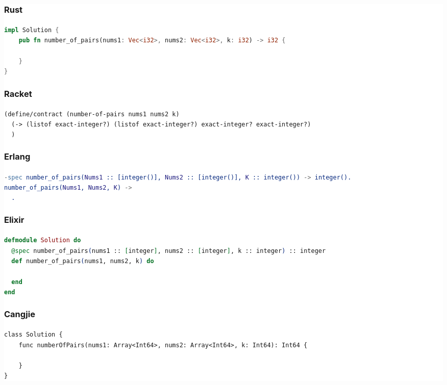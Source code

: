 ### Rust

```rust
impl Solution {
    pub fn number_of_pairs(nums1: Vec<i32>, nums2: Vec<i32>, k: i32) -> i32 {
        
    }
}
```

### Racket

```racket
(define/contract (number-of-pairs nums1 nums2 k)
  (-> (listof exact-integer?) (listof exact-integer?) exact-integer? exact-integer?)
  )
```

### Erlang

```erlang
-spec number_of_pairs(Nums1 :: [integer()], Nums2 :: [integer()], K :: integer()) -> integer().
number_of_pairs(Nums1, Nums2, K) ->
  .
```

### Elixir

```elixir
defmodule Solution do
  @spec number_of_pairs(nums1 :: [integer], nums2 :: [integer], k :: integer) :: integer
  def number_of_pairs(nums1, nums2, k) do
    
  end
end
```

### Cangjie

```cangjie
class Solution {
    func numberOfPairs(nums1: Array<Int64>, nums2: Array<Int64>, k: Int64): Int64 {

    }
}
```


